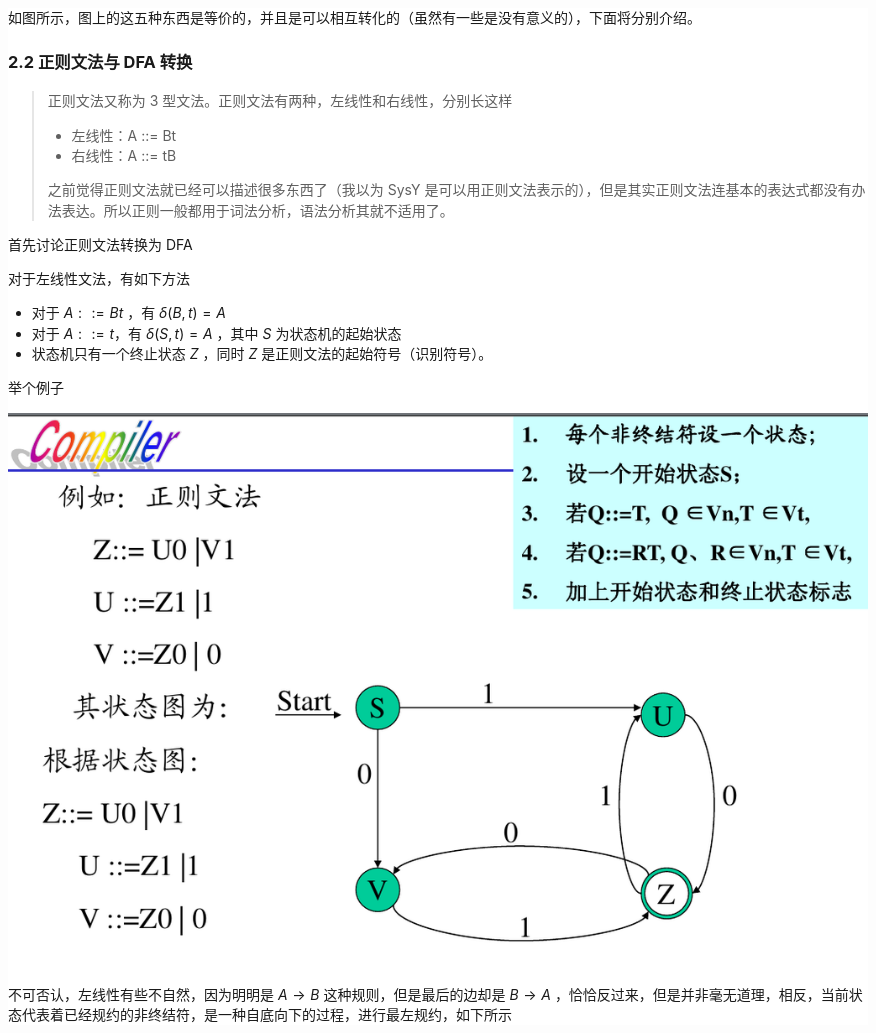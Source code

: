 如图所示，图上的这五种东西是等价的，并且是可以相互转化的（虽然有一些是没有意义的），下面将分别介绍。

### 2.2 正则文法与 DFA 转换

> 正则文法又称为 3 型文法。正则文法有两种，左线性和右线性，分别长这样
>
> - 左线性：A ::= Bt
> - 右线性：A ::= tB
>
> 之前觉得正则文法就已经可以描述很多东西了（我以为 SysY 是可以用正则文法表示的），但是其实正则文法连基本的表达式都没有办法表达。所以正则一般都用于词法分析，语法分析其就不适用了。

首先讨论正则文法转换为 DFA

对于左线性文法，有如下方法

- 对于 $A ::= Bt$ ，有 $\delta(B, t) = A$
- 对于 $A ::= t$，有 $\delta(S, t) = A$ ，其中 $S$ 为状态机的起始状态
- 状态机只有一个终止状态 $Z$ ，同时 $Z$ 是正则文法的起始符号（识别符号）。

举个例子

![image-20221130232139385](编译技术-词法相关/image-20221130232139385.png)

不可否认，左线性有些不自然，因为明明是 $A \rightarrow B$ 这种规则，但是最后的边却是 $B \rightarrow A$ ，恰恰反过来，但是并非毫无道理，相反，当前状态代表着已经规约的非终结符，是一种自底向下的过程，进行最左规约，如下所示
